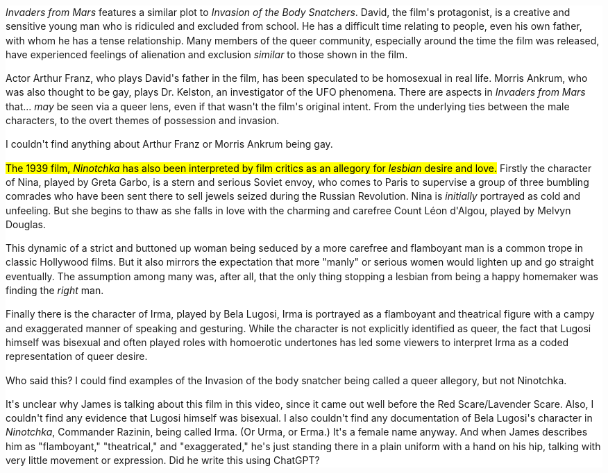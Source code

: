 </james>
<from></from>
<james {% include timecode %}>

*Invaders from Mars* features a similar plot to *Invasion of the Body Snatchers*. David, the film's protagonist, is a creative and sensitive young man who is ridiculed and excluded from school. He has a difficult time relating to people, even his own father, with whom he has a tense relationship. Many members of the queer community, especially around the time the film was released, have experienced feelings of alienation and exclusion *similar* to those shown in the film. 

Actor Arthur Franz, who plays David's father in the film, has been speculated to be homosexual in real life. Morris Ankrum, who was also thought to be gay, plays Dr. Kelston, an investigator of the UFO phenomena. There are aspects in *Invaders from Mars* that... *may* be seen via a queer lens, even if that wasn't the film's original intent. From the underlying ties between the male characters, to the overt themes of possession and invasion.

</james>
<comment {% include commenter for=tobi %}>

I couldn't find anything about Arthur Franz or Morris Ankrum being gay. 

</comment>
</compare>

<compare>
<james span=2 {% include timecode %}>

<mark>The 1939 film, *Ninotchka* has also been interpreted by film critics as an allegory for *lesbian* desire and love.</mark> Firstly the character of Nina, played by Greta Garbo, is a stern and serious Soviet envoy, who comes to Paris to supervise a group of three bumbling comrades who have been sent there to sell jewels seized during the Russian Revolution. Nina is *initially* portrayed as cold and unfeeling. But she begins to thaw as she falls in love with the charming and carefree Count Léon d'Algou, played by Melvyn Douglas. 

This dynamic of a strict and buttoned up woman being seduced by a more carefree and flamboyant man is a common trope in classic Hollywood films. But it also mirrors the expectation that more "manly" or serious women would lighten up and go straight eventually. The assumption among many was, after all, that the only thing stopping a lesbian from being a happy homemaker was finding the *right* man.

Finally there is the character of Irma, played by Bela Lugosi, Irma is portrayed as a flamboyant and theatrical figure with a campy and exaggerated manner of speaking and gesturing. While the character is not explicitly identified as queer, the fact that Lugosi himself was bisexual and often played roles with homoerotic undertones has led some viewers to interpret Irma as a coded representation of queer desire. 

</james>
<comment {% include commenter for=lvence %}>

Who said this? I could find examples of the Invasion of the body snatcher being called a queer allegory, but not Ninotchka. 

</comment>
<comment {% include commenter for=tobi %}>

It's unclear why James is talking about this film in this video, since it came out well before the Red Scare/Lavender Scare. Also, I couldn't find any evidence that Lugosi himself was bisexual. I also couldn't find any documentation of Bela Lugosi's character in *Ninotchka*, Commander Razinin, being called Irma. (Or Urma, or Erma.) It's a female name anyway. And when James describes him as "flamboyant," "theatrical," and "exaggerated," he's just standing there in a plain uniform with a hand on his hip, talking with very little movement or expression. Did he write this using ChatGPT?
